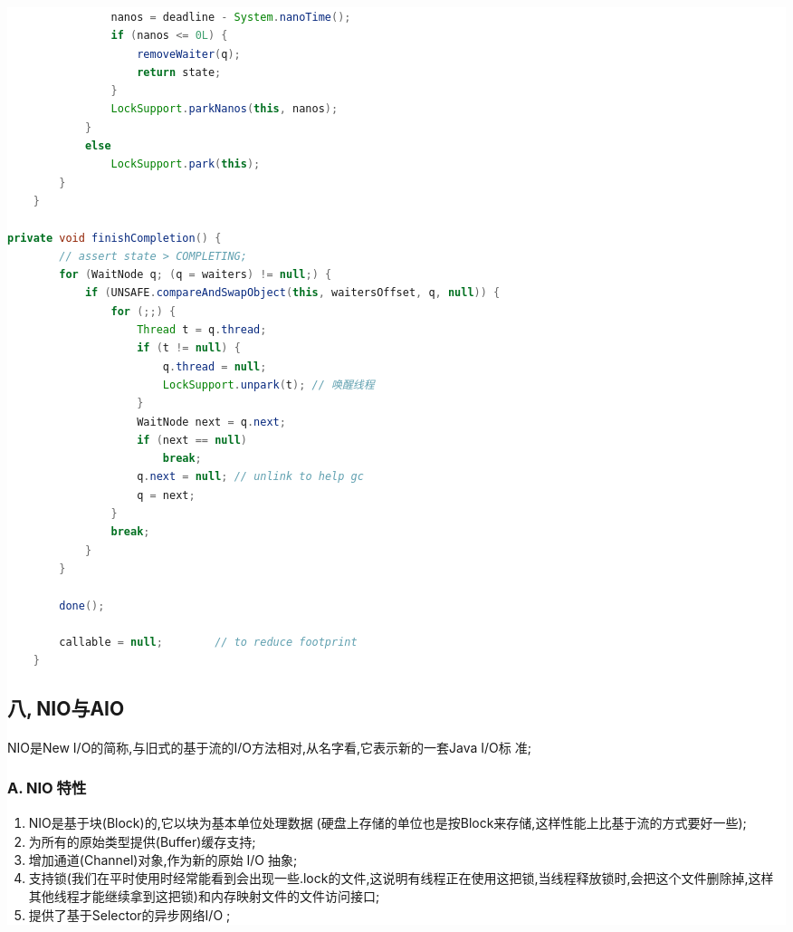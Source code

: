 ```java
                nanos = deadline - System.nanoTime();
                if (nanos <= 0L) {
                    removeWaiter(q);
                    return state;
                }
                LockSupport.parkNanos(this, nanos);
            }
            else
                LockSupport.park(this);
        }
    }

private void finishCompletion() {
        // assert state > COMPLETING;
        for (WaitNode q; (q = waiters) != null;) {
            if (UNSAFE.compareAndSwapObject(this, waitersOffset, q, null)) {
                for (;;) {
                    Thread t = q.thread;
                    if (t != null) {
                        q.thread = null;
                        LockSupport.unpark(t); // 唤醒线程
                    }
                    WaitNode next = q.next;
                    if (next == null)
                        break;
                    q.next = null; // unlink to help gc
                    q = next;
                }
                break;
            }
        }

        done();

        callable = null;        // to reduce footprint
    }
```



## 八, NIO与AIO

NIO是New I/O的简称,与旧式的基于流的I/O方法相对,从名字看,它表示新的一套Java I/O标 准;

### A. NIO 特性

1. NIO是基于块(Block)的,它以块为基本单位处理数据 (硬盘上存储的单位也是按Block来存储,这样性能上比基于流的方式要好一些);
2. 为所有的原始类型提供(Buffer)缓存支持;
3. 增加通道(Channel)对象,作为新的原始 I/O 抽象;
4. 支持锁(我们在平时使用时经常能看到会出现一些.lock的文件,这说明有线程正在使用这把锁,当线程释放锁时,会把这个文件删除掉,这样其他线程才能继续拿到这把锁)和内存映射文件的文件访问接口;
5. 提供了基于Selector的异步网络I/O ;
